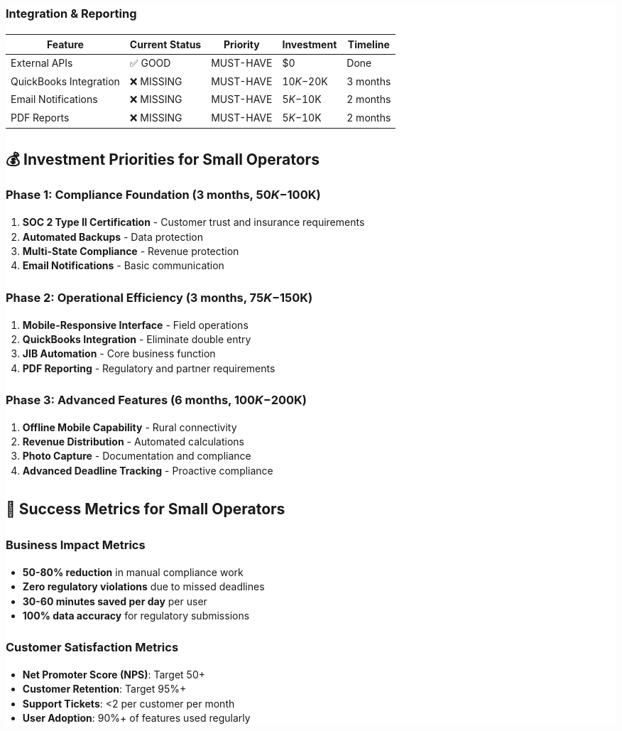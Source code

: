 ### **Integration & Reporting**

| Feature                | Current Status | Priority  | Investment | Timeline |
| ---------------------- | -------------- | --------- | ---------- | -------- |
| External APIs          | ✅ GOOD        | MUST-HAVE | $0         | Done     |
| QuickBooks Integration | ❌ MISSING     | MUST-HAVE | $10K-$20K  | 3 months |
| Email Notifications    | ❌ MISSING     | MUST-HAVE | $5K-$10K   | 2 months |
| PDF Reports            | ❌ MISSING     | MUST-HAVE | $5K-$10K   | 2 months |

## 💰 **Investment Priorities for Small Operators**

### **Phase 1: Compliance Foundation (3 months, $50K-$100K)**

1. **SOC 2 Type II Certification** - Customer trust and insurance requirements
2. **Automated Backups** - Data protection
3. **Multi-State Compliance** - Revenue protection
4. **Email Notifications** - Basic communication

### **Phase 2: Operational Efficiency (3 months, $75K-$150K)**

1. **Mobile-Responsive Interface** - Field operations
2. **QuickBooks Integration** - Eliminate double entry
3. **JIB Automation** - Core business function
4. **PDF Reporting** - Regulatory and partner requirements

### **Phase 3: Advanced Features (6 months, $100K-$200K)**

1. **Offline Mobile Capability** - Rural connectivity
2. **Revenue Distribution** - Automated calculations
3. **Photo Capture** - Documentation and compliance
4. **Advanced Deadline Tracking** - Proactive compliance

## 🎯 **Success Metrics for Small Operators**

### **Business Impact Metrics**

- **50-80% reduction** in manual compliance work
- **Zero regulatory violations** due to missed deadlines
- **30-60 minutes saved per day** per user
- **100% data accuracy** for regulatory submissions

### **Customer Satisfaction Metrics**

- **Net Promoter Score (NPS)**: Target 50+
- **Customer Retention**: Target 95%+
- **Support Tickets**: <2 per customer per month
- **User Adoption**: 90%+ of features used regularly
